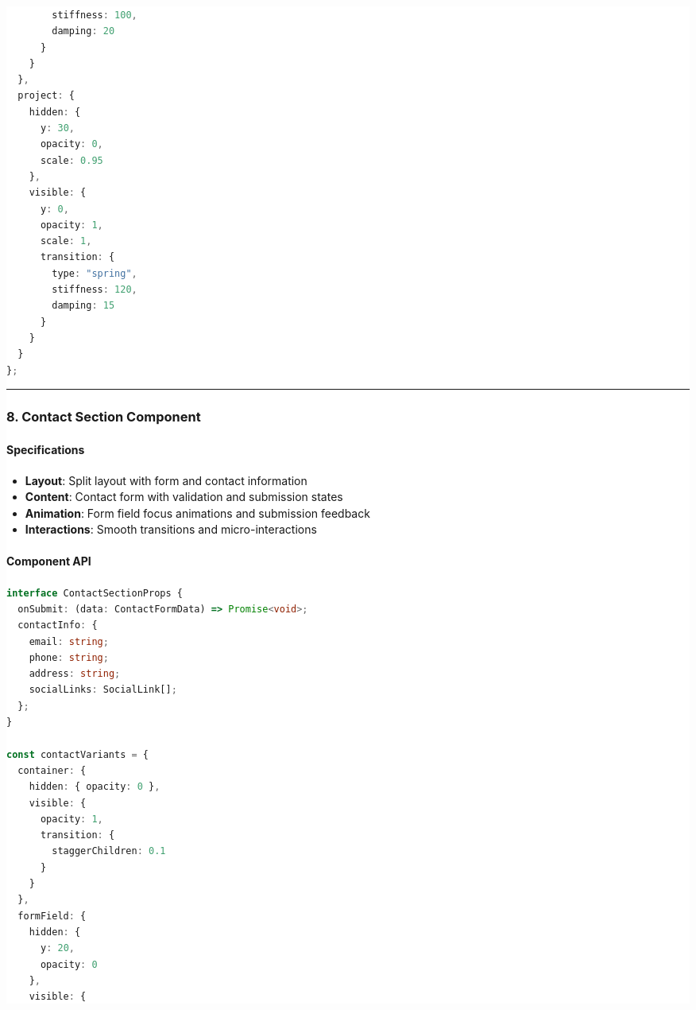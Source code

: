 ```typescript
        stiffness: 100,
        damping: 20
      }
    }
  },
  project: {
    hidden: {
      y: 30,
      opacity: 0,
      scale: 0.95
    },
    visible: {
      y: 0,
      opacity: 1,
      scale: 1,
      transition: {
        type: "spring",
        stiffness: 120,
        damping: 15
      }
    }
  }
};
```

---

### 8. Contact Section Component

#### Specifications
- **Layout**: Split layout with form and contact information
- **Content**: Contact form with validation and submission states
- **Animation**: Form field focus animations and submission feedback
- **Interactions**: Smooth transitions and micro-interactions

#### Component API
```typescript
interface ContactSectionProps {
  onSubmit: (data: ContactFormData) => Promise<void>;
  contactInfo: {
    email: string;
    phone: string;
    address: string;
    socialLinks: SocialLink[];
  };
}

const contactVariants = {
  container: {
    hidden: { opacity: 0 },
    visible: {
      opacity: 1,
      transition: {
        staggerChildren: 0.1
      }
    }
  },
  formField: {
    hidden: {
      y: 20,
      opacity: 0
    },
    visible: {
```